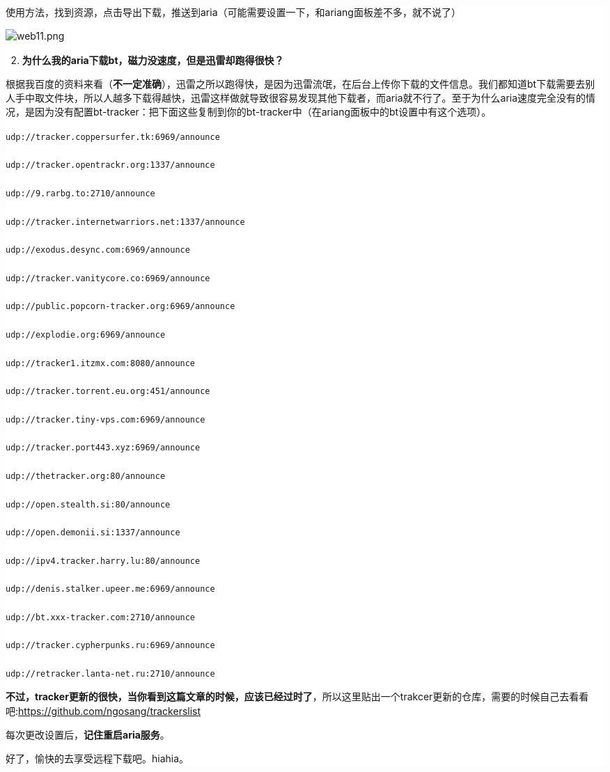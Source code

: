 使用方法，找到资源，点击导出下载，推送到aria（可能需要设置一下，和ariang面板差不多，就不说了）

![web11.png](https://pic.superbed.cn/item/5cfbb59e451253d178d9cadb.png)


2. **为什么我的aria下载bt，磁力没速度，但是迅雷却跑得很快？**

根据我百度的资料来看（**不一定准确**），迅雷之所以跑得快，是因为迅雷流氓，在后台上传你下载的文件信息。我们都知道bt下载需要去别人手中取文件块，所以人越多下载得越快，迅雷这样做就导致很容易发现其他下载者，而aria就不行了。至于为什么aria速度完全没有的情况，是因为没有配置bt-tracker：把下面这些复制到你的bt-tracker中（在ariang面板中的bt设置中有这个选项）。

```
udp://tracker.coppersurfer.tk:6969/announce

udp://tracker.opentrackr.org:1337/announce

udp://9.rarbg.to:2710/announce

udp://tracker.internetwarriors.net:1337/announce
	
udp://exodus.desync.com:6969/announce

udp://tracker.vanitycore.co:6969/announce

udp://public.popcorn-tracker.org:6969/announce

udp://explodie.org:6969/announce

udp://tracker1.itzmx.com:8080/announce

udp://tracker.torrent.eu.org:451/announce

udp://tracker.tiny-vps.com:6969/announce

udp://tracker.port443.xyz:6969/announce

udp://thetracker.org:80/announce

udp://open.stealth.si:80/announce

udp://open.demonii.si:1337/announce

udp://ipv4.tracker.harry.lu:80/announce

udp://denis.stalker.upeer.me:6969/announce

udp://bt.xxx-tracker.com:2710/announce

udp://tracker.cypherpunks.ru:6969/announce

udp://retracker.lanta-net.ru:2710/announce

```

**不过，tracker更新的很快，当你看到这篇文章的时候，应该已经过时了**，所以这里贴出一个trakcer更新的仓库，需要的时候自己去看看吧:https://github.com/ngosang/trackerslist

每次更改设置后，**记住重启aria服务**。

好了，愉快的去享受远程下载吧。hiahia。


